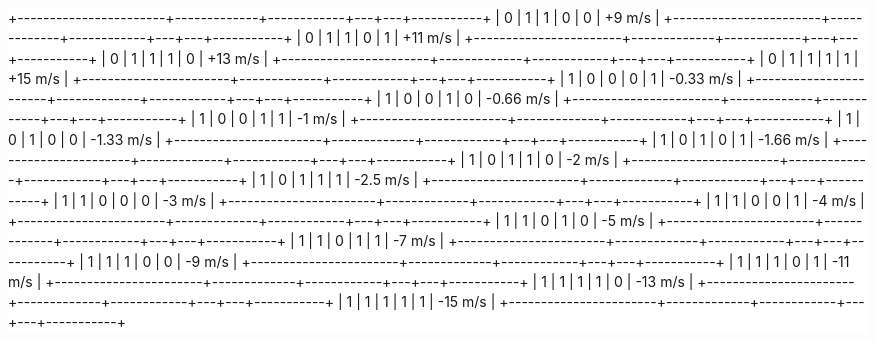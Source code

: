 +-----------------------+-------------+------------+---+---+-----------+
| 0                     | 1           | 1          | 0 | 0 | +9 m/s    |
+-----------------------+-------------+------------+---+---+-----------+
| 0                     | 1           | 1          | 0 | 1 | +11 m/s   |
+-----------------------+-------------+------------+---+---+-----------+
| 0                     | 1           | 1          | 1 | 0 | +13 m/s   |
+-----------------------+-------------+------------+---+---+-----------+
| 0                     | 1           | 1          | 1 | 1 | +15 m/s   |
+-----------------------+-------------+------------+---+---+-----------+
| 1                     | 0           | 0          | 0 | 1 | -0.33 m/s |
+-----------------------+-------------+------------+---+---+-----------+
| 1                     | 0           | 0          | 1 | 0 | -0.66 m/s |
+-----------------------+-------------+------------+---+---+-----------+
| 1                     | 0           | 0          | 1 | 1 | -1 m/s    |
+-----------------------+-------------+------------+---+---+-----------+
| 1                     | 0           | 1          | 0 | 0 | -1.33 m/s |
+-----------------------+-------------+------------+---+---+-----------+
| 1                     | 0           | 1          | 0 | 1 | -1.66 m/s |
+-----------------------+-------------+------------+---+---+-----------+
| 1                     | 0           | 1          | 1 | 0 | -2 m/s    |
+-----------------------+-------------+------------+---+---+-----------+
| 1                     | 0           | 1          | 1 | 1 | -2.5 m/s  |
+-----------------------+-------------+------------+---+---+-----------+
| 1                     | 1           | 0          | 0 | 0 | -3 m/s    |
+-----------------------+-------------+------------+---+---+-----------+
| 1                     | 1           | 0          | 0 | 1 | -4 m/s    |
+-----------------------+-------------+------------+---+---+-----------+
| 1                     | 1           | 0          | 1 | 0 | -5 m/s    |
+-----------------------+-------------+------------+---+---+-----------+
| 1                     | 1           | 0          | 1 | 1 | -7 m/s    |
+-----------------------+-------------+------------+---+---+-----------+
| 1                     | 1           | 1          | 0 | 0 | -9 m/s    |
+-----------------------+-------------+------------+---+---+-----------+
| 1                     | 1           | 1          | 0 | 1 | -11 m/s   |
+-----------------------+-------------+------------+---+---+-----------+
| 1                     | 1           | 1          | 1 | 0 | -13 m/s   |
+-----------------------+-------------+------------+---+---+-----------+
| 1                     | 1           | 1          | 1 | 1 | -15 m/s   |
+-----------------------+-------------+------------+---+---+-----------+
